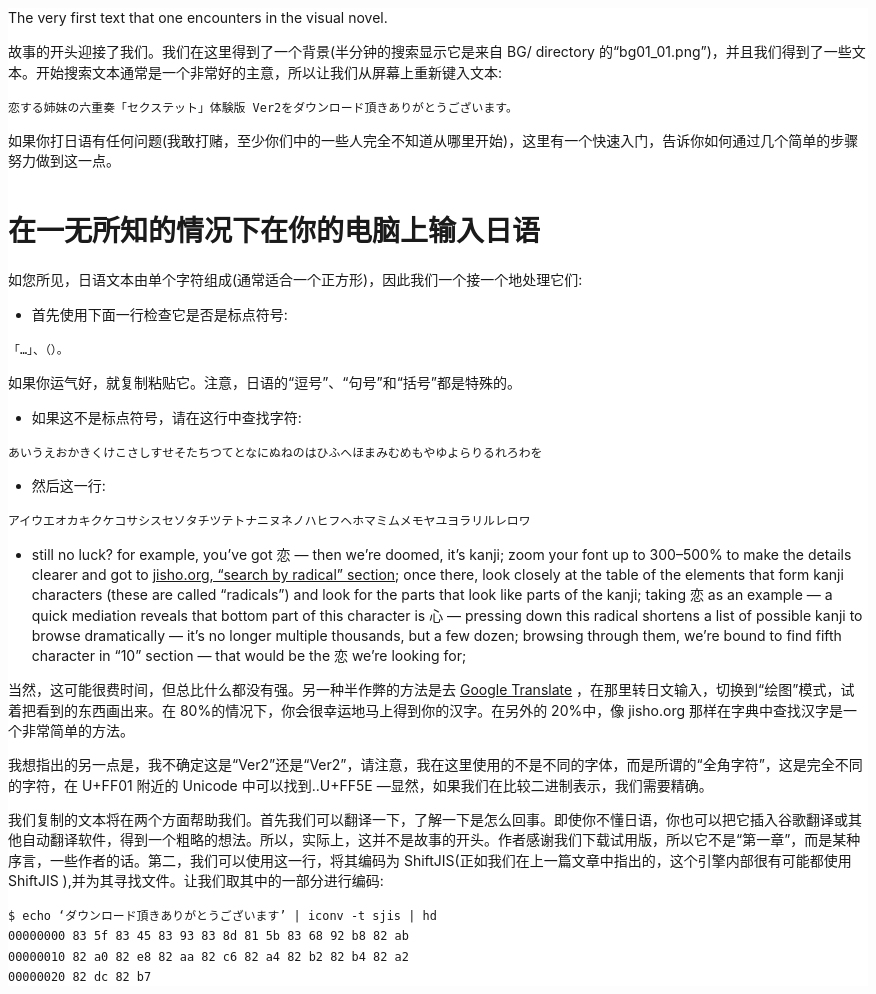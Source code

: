 The very first text that one encounters in the visual novel.

故事的开头迎接了我们。我们在这里得到了一个背景(半分钟的搜索显示它是来自 BG/ directory 的“bg01_01.png”)，并且我们得到了一些文本。开始搜索文本通常是一个非常好的主意，所以让我们从屏幕上重新键入文本:

```
恋する姉妹の六重奏「セクステット」体験版 Ver2をダウンロード頂きありがとうございます。
```

如果你打日语有任何问题(我敢打赌，至少你们中的一些人完全不知道从哪里开始)，这里有一个快速入门，告诉你如何通过几个简单的步骤努力做到这一点。

# 在一无所知的情况下在你的电脑上输入日语

如您所见，日语文本由单个字符组成(通常适合一个正方形)，因此我们一个接一个地处理它们:

*   首先使用下面一行检查它是否是标点符号:

```
「…」、（）。
```

如果你运气好，就复制粘贴它。注意，日语的“逗号”、“句号”和“括号”都是特殊的。

*   如果这不是标点符号，请在这行中查找字符:

```
あいうえおかきくけこさしすせそたちつてとなにぬねのはひふへほまみむめもやゆよらりるれろわを
```

*   然后这一行:

```
アイウエオカキクケコサシスセソタチツテトナニヌネノハヒフヘホマミムメモヤユヨラリルレロワ
```

*   still no luck? for example, you’ve got 恋 — then we’re doomed, it’s kanji; zoom your font up to 300–500% to make the details clearer and got to [jisho.org, “search by radical” section](http://jisho.org/#radical); once there, look closely at the table of the elements that form kanji characters (these are called “radicals”) and look for the parts that look like parts of the kanji; taking 恋 as an example — a quick mediation reveals that bottom part of this character is 心 — pressing down this radical shortens a list of possible kanji to browse dramatically — it’s no longer multiple thousands, but a few dozen; browsing through them, we’re bound to find fifth character in “10” section — that would be the 恋 we’re looking for;

当然，这可能很费时间，但总比什么都没有强。另一种半作弊的方法是去 [Google Translate](http://translate.google.com/) ，在那里转日文输入，切换到“绘图”模式，试着把看到的东西画出来。在 80%的情况下，你会很幸运地马上得到你的汉字。在另外的 20%中，像 jisho.org 那样在字典中查找汉字是一个非常简单的方法。

我想指出的另一点是，我不确定这是“Ver2”还是“Ver2”，请注意，我在这里使用的不是不同的字体，而是所谓的“全角字符”，这是完全不同的字符，在 U+FF01 附近的 Unicode 中可以找到..U+FF5E —显然，如果我们在比较二进制表示，我们需要精确。

我们复制的文本将在两个方面帮助我们。首先我们可以翻译一下，了解一下是怎么回事。即使你不懂日语，你也可以把它插入谷歌翻译或其他自动翻译软件，得到一个粗略的想法。所以，实际上，这并不是故事的开头。作者感谢我们下载试用版，所以它不是“第一章”，而是某种序言，一些作者的话。第二，我们可以使用这一行，将其编码为 ShiftJIS(正如我们在上一篇文章中指出的，这个引擎内部很有可能都使用 ShiftJIS ),并为其寻找文件。让我们取其中的一部分进行编码:

```
$ echo ‘ダウンロード頂きありがとうございます’ | iconv -t sjis | hd
00000000 83 5f 83 45 83 93 83 8d 81 5b 83 68 92 b8 82 ab
00000010 82 a0 82 e8 82 aa 82 c6 82 a4 82 b2 82 b4 82 a2
00000020 82 dc 82 b7
```
